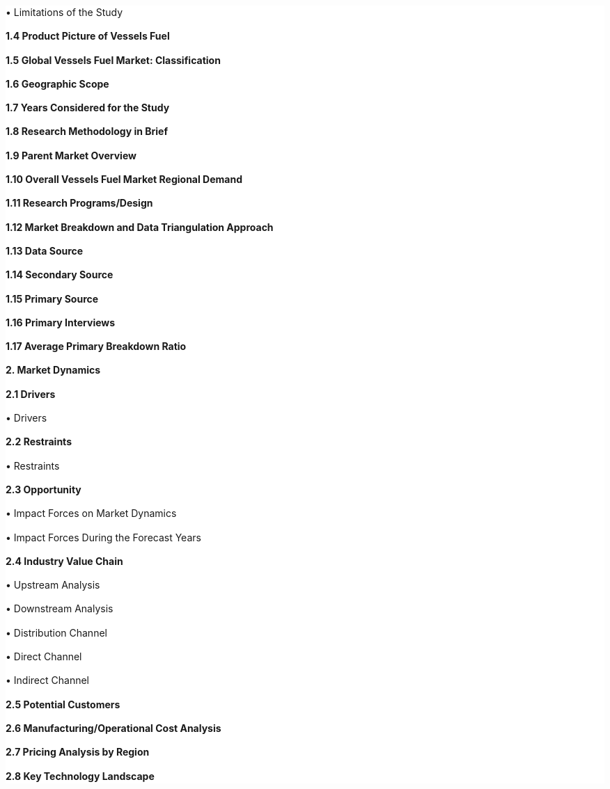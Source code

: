 • Limitations of the Study

<strong>1.4 Product Picture of Vessels Fuel</strong>

<strong>1.5 Global Vessels Fuel Market: Classification</strong>

<strong>1.6 Geographic Scope</strong>

<strong>1.7 Years Considered for the Study</strong>

<strong>1.8 Research Methodology in Brief</strong>

<strong>1.9 Parent Market Overview</strong>

<strong>1.10 Overall Vessels Fuel Market Regional Demand</strong>

<strong>1.11 Research Programs/Design</strong>

<strong>1.12 Market Breakdown and Data Triangulation Approach</strong>

<strong>1.13 Data Source</strong>

<strong>1.14 Secondary Source</strong>

<strong>1.15 Primary Source</strong>

<strong>1.16 Primary Interviews</strong>

<strong>1.17 Average Primary Breakdown Ratio</strong>

<strong>2. Market Dynamics</strong>

<strong>2.1 Drivers</strong>

• Drivers

<strong>2.2 Restraints</strong>

• Restraints

<strong>2.3 Opportunity</strong>

• Impact Forces on Market Dynamics

• Impact Forces During the Forecast Years

<strong>2.4 Industry Value Chain</strong>

• Upstream Analysis

• Downstream Analysis

• Distribution Channel

• Direct Channel

• Indirect Channel

<strong>2.5 Potential Customers</strong>

<strong>2.6 Manufacturing/Operational Cost Analysis</strong>

<strong>2.7 Pricing Analysis by Region</strong>

<strong>2.8 Key Technology Landscape</strong>
